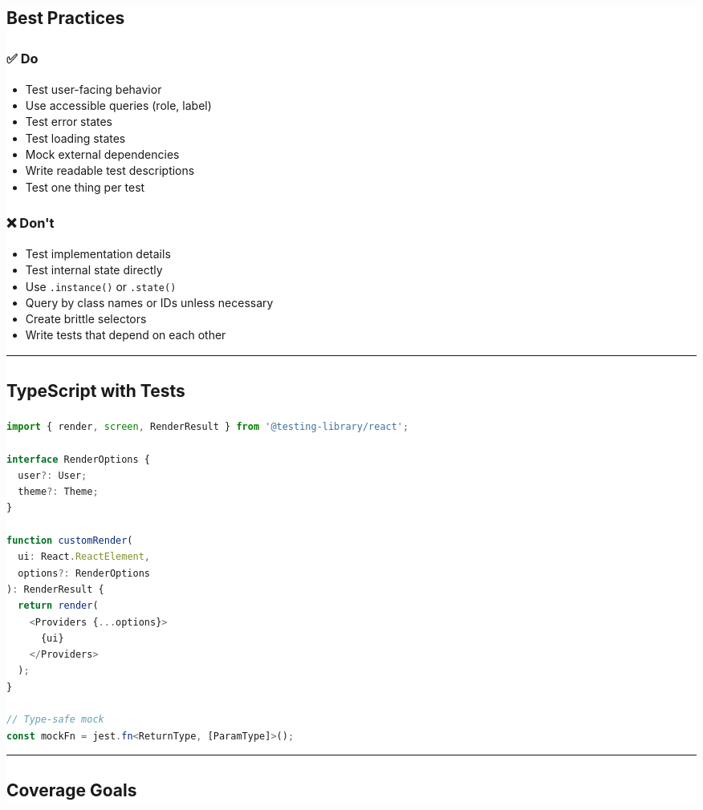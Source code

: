 ## Best Practices

### ✅ Do

- Test user-facing behavior
- Use accessible queries (role, label)
- Test error states
- Test loading states
- Mock external dependencies
- Write readable test descriptions
- Test one thing per test

### ❌ Don't

- Test implementation details
- Test internal state directly
- Use `.instance()` or `.state()`
- Query by class names or IDs unless necessary
- Create brittle selectors
- Write tests that depend on each other

---

## TypeScript with Tests

```typescript
import { render, screen, RenderResult } from '@testing-library/react';

interface RenderOptions {
  user?: User;
  theme?: Theme;
}

function customRender(
  ui: React.ReactElement,
  options?: RenderOptions
): RenderResult {
  return render(
    <Providers {...options}>
      {ui}
    </Providers>
  );
}

// Type-safe mock
const mockFn = jest.fn<ReturnType, [ParamType]>();
```

---

## Coverage Goals
